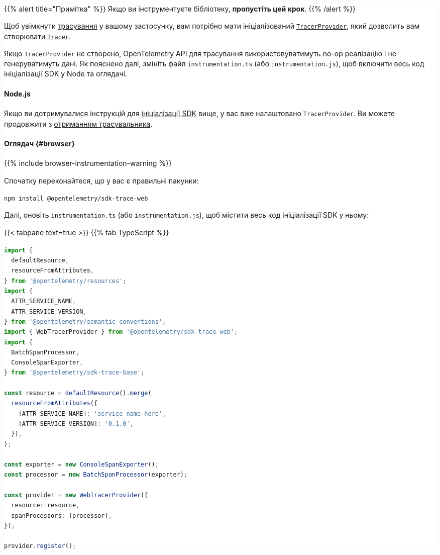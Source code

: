 {{% alert title="Примітка" %}} Якщо ви інструментуєте бібліотеку, **пропустіть цей крок**. {{% /alert %}}

Щоб увімкнути [трасування](/docs/concepts/signals/traces/) у вашому застосунку, вам потрібно мати ініціалізований [`TracerProvider`](/docs/concepts/signals/traces/#tracer-provider), який дозволить вам створювати [`Tracer`](/docs/concepts/signals/traces/#tracer).

Якщо `TracerProvider` не створено, OpenTelemetry API для трасування використовуватимуть no-op реалізацію і не генеруватимуть дані. Як пояснено далі, змініть файл `instrumentation.ts` (або `instrumentation.js`), щоб включити весь код ініціалізації SDK у Node та оглядачі.

#### Node.js

Якщо ви дотримувалися інструкцій для [ініціалізації SDK](#initialize-the-sdk) вище, у вас вже налаштовано `TracerProvider`. Ви можете продовжити з [отриманням трасувальника](#acquiring-a-tracer).

#### Оглядач {#browser}

{{% include browser-instrumentation-warning %}}

Спочатку переконайтеся, що у вас є правильні пакунки:

```shell
npm install @opentelemetry/sdk-trace-web
```

Далі, оновіть `instrumentation.ts` (або `instrumentation.js`), щоб містити весь код ініціалізації SDK у ньому:

{{< tabpane text=true >}} {{% tab TypeScript %}}

```ts
import {
  defaultResource,
  resourceFromAttributes,
} from '@opentelemetry/resources';
import {
  ATTR_SERVICE_NAME,
  ATTR_SERVICE_VERSION,
} from '@opentelemetry/semantic-conventions';
import { WebTracerProvider } from '@opentelemetry/sdk-trace-web';
import {
  BatchSpanProcessor,
  ConsoleSpanExporter,
} from '@opentelemetry/sdk-trace-base';

const resource = defaultResource().merge(
  resourceFromAttributes({
    [ATTR_SERVICE_NAME]: 'service-name-here',
    [ATTR_SERVICE_VERSION]: '0.1.0',
  }),
);

const exporter = new ConsoleSpanExporter();
const processor = new BatchSpanProcessor(exporter);

const provider = new WebTracerProvider({
  resource: resource,
  spanProcessors: [processor],
});

provider.register();
```
